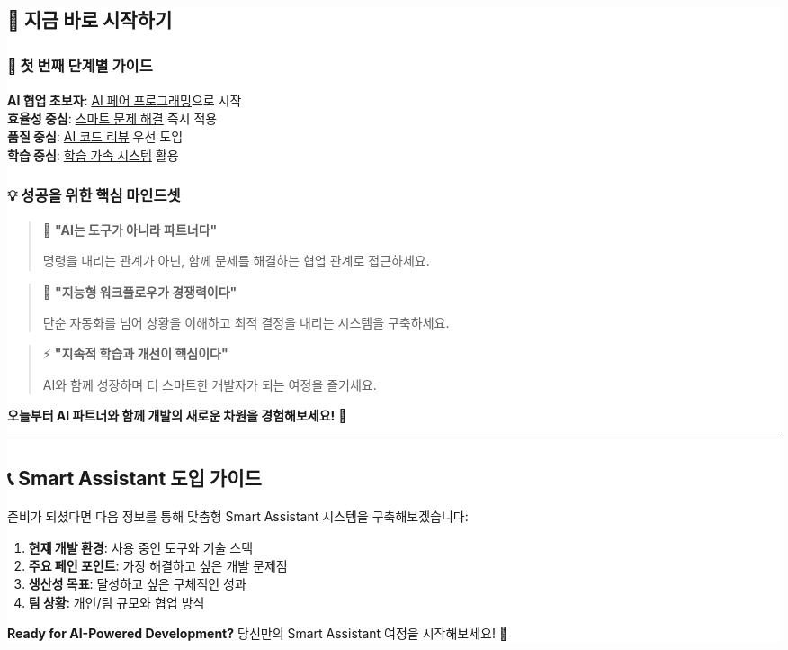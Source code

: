 
## 🚀 지금 바로 시작하기

### 🎯 첫 번째 단계별 가이드

**AI 협업 초보자**: [AI 페어 프로그래밍](01_AI_Pair_Programming.md)으로 시작  
**효율성 중심**: [스마트 문제 해결](04_Problem_Solving.md) 즉시 적용  
**품질 중심**: [AI 코드 리뷰](06_Code_Review.md) 우선 도입  
**학습 중심**: [학습 가속 시스템](03_Learning_Acceleration.md) 활용  

### 💡 성공을 위한 핵심 마인드셋

> 🤖 **"AI는 도구가 아니라 파트너다"**
> 
> 명령을 내리는 관계가 아닌, 함께 문제를 해결하는 협업 관계로 접근하세요.

> 🧠 **"지능형 워크플로우가 경쟁력이다"**
> 
> 단순 자동화를 넘어 상황을 이해하고 최적 결정을 내리는 시스템을 구축하세요.

> ⚡ **"지속적 학습과 개선이 핵심이다"**
> 
> AI와 함께 성장하며 더 스마트한 개발자가 되는 여정을 즐기세요.

**오늘부터 AI 파트너와 함께 개발의 새로운 차원을 경험해보세요!** 🌟

---

## 📞 Smart Assistant 도입 가이드

준비가 되셨다면 다음 정보를 통해 맞춤형 Smart Assistant 시스템을 구축해보겠습니다:

1. **현재 개발 환경**: 사용 중인 도구와 기술 스택
2. **주요 페인 포인트**: 가장 해결하고 싶은 개발 문제점
3. **생산성 목표**: 달성하고 싶은 구체적인 성과
4. **팀 상황**: 개인/팀 규모와 협업 방식

**Ready for AI-Powered Development?** 당신만의 Smart Assistant 여정을 시작해보세요! 🚀